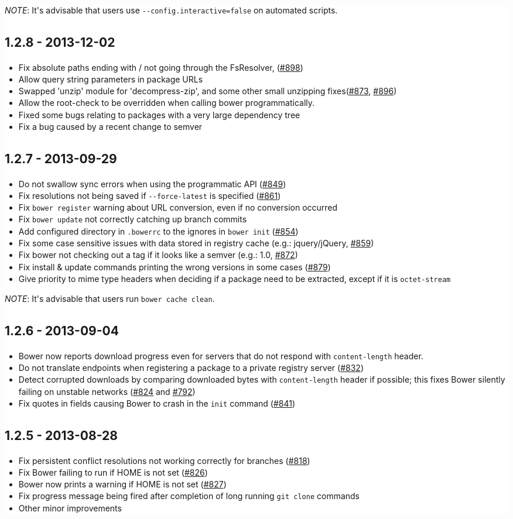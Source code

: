 _NOTE_: It's advisable that users use `--config.interactive=false` on automated scripts.


## 1.2.8 - 2013-12-02
- Fix absolute paths ending with / not going through the FsResolver, ([#898](https://github.com/bower/bower/issues/898))
- Allow query string parameters in package URLs
- Swapped 'unzip' module for 'decompress-zip', and some other small unzipping fixes([#873](https://github.com/bower/bower/issues/873), [#896](https://github.com/bower/bower/issues/896))
- Allow the root-check to be overridden when calling bower programmatically.
- Fixed some bugs relating to packages with a very large dependency tree
- Fix a bug caused by a recent change to semver


## 1.2.7 - 2013-09-29

- Do not swallow sync errors when using the programmatic API ([#849](https://github.com/bower/bower/issues/849))
- Fix resolutions not being saved if `--force-latest` is specified ([#861](https://github.com/bower/bower/issues/861))
- Fix `bower register` warning about URL conversion, even if no conversion occurred
- Fix `bower update` not correctly catching up branch commits
- Add configured directory in `.bowerrc` to the ignores in `bower init` ([#854](https://github.com/bower/bower/issues/854))
- Fix some case sensitive issues with data stored in registry cache (e.g.: jquery/jQuery, [#859](https://github.com/bower/bower/issues/859))
- Fix bower not checking out a tag if it looks like a semver (e.g.: 1.0, [#872](https://github.com/bower/bower/issues/872))
- Fix install & update commands printing the wrong versions in some cases ([#879](https://github.com/bower/bower/issues/879))
- Give priority to mime type headers when deciding if a package need to be extracted, except if it is `octet-stream`

_NOTE_: It's advisable that users run `bower cache clean`.


## 1.2.6 - 2013-09-04

- Bower now reports download progress even for servers that do not respond with `content-length` header.
- Do not translate endpoints when registering a package to a private registry server ([#832](https://github.com/bower/bower/issues/832))
- Detect corrupted downloads by comparing downloaded bytes with `content-length` header if possible; this fixes Bower silently failing on unstable networks ([#824](https://github.com/bower/bower/issues/824) and [#792](https://github.com/bower/bower/issues/792))
- Fix quotes in fields causing Bower to crash in the `init` command ([#841](https://github.com/bower/bower/issues/841))


## 1.2.5 - 2013-08-28

- Fix persistent conflict resolutions not working correctly for branches ([#818](https://github.com/bower/bower/issues/818))
- Fix Bower failing to run if HOME is not set ([#826](https://github.com/bower/bower/issues/826))
- Bower now prints a warning if HOME is not set ([#827](https://github.com/bower/bower/issues/827))
- Fix progress message being fired after completion of long running `git clone` commands
- Other minor improvements
